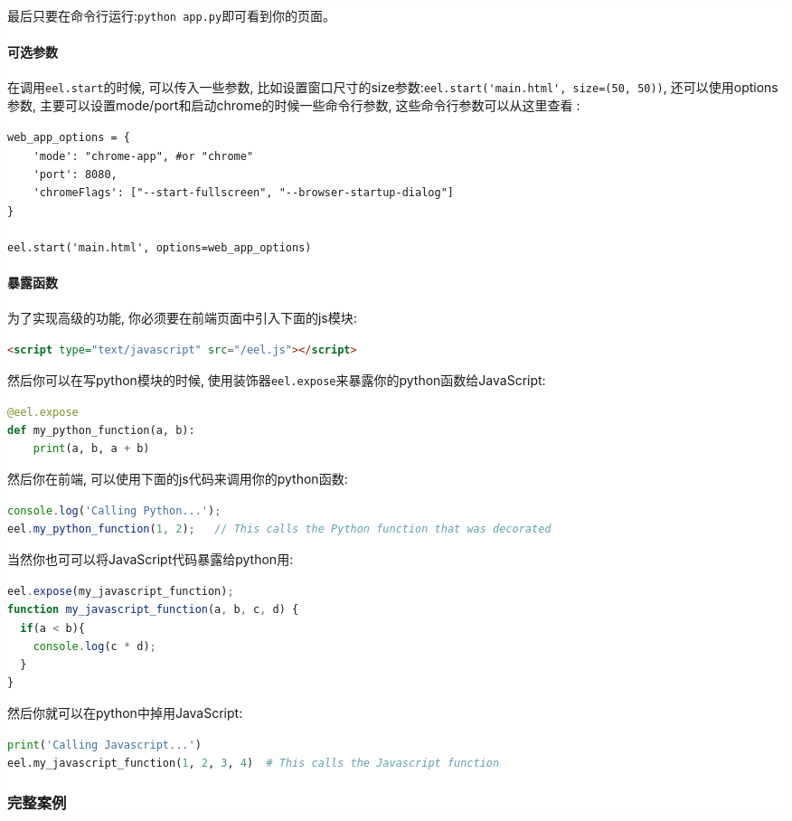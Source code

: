 最后只要在命令行运行:`python app.py`即可看到你的页面。

#### 可选参数

在调用`eel.start`的时候, 可以传入一些参数, 比如设置窗口尺寸的size参数:`eel.start('main.html', size=(50, 50))`, 还可以使用options参数, 主要可以设置mode/port和启动chrome的时候一些命令行参数, 这些命令行参数可以从这里查看 :

```
web_app_options = {
	'mode': "chrome-app", #or "chrome"
	'port': 8080,
	'chromeFlags': ["--start-fullscreen", "--browser-startup-dialog"]
}

eel.start('main.html', options=web_app_options)
```

#### 暴露函数

为了实现高级的功能, 你必须要在前端页面中引入下面的js模块:

```html
<script type="text/javascript" src="/eel.js"></script>
```

然后你可以在写python模块的时候, 使用装饰器`eel.expose`来暴露你的python函数给JavaScript:

```python
@eel.expose
def my_python_function(a, b):
    print(a, b, a + b)
```

然后你在前端, 可以使用下面的js代码来调用你的python函数:

```js
console.log('Calling Python...');
eel.my_python_function(1, 2);   // This calls the Python function that was decorated
```


当然你也可可以将JavaScript代码暴露给python用:

```js
eel.expose(my_javascript_function);
function my_javascript_function(a, b, c, d) {
  if(a < b){
    console.log(c * d);
  }
}
```

然后你就可以在python中掉用JavaScript:

```python
print('Calling Javascript...')
eel.my_javascript_function(1, 2, 3, 4)  # This calls the Javascript function
```

### 完整案例
